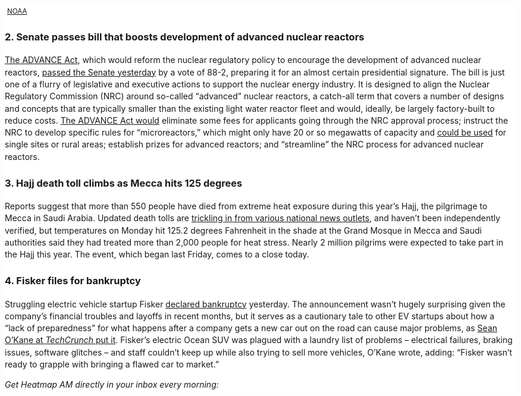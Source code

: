<img alt="" class="rm-shortcode" data-rm-shortcode-id="efde4da53dd41cdc135c542b4fc9a6fb" data-rm-shortcode-name="rebelmouse-image" id="1223f" loading="lazy" src="https://heatmap.news/media-library/eyJhbGciOiJIUzI1NiIsInR5cCI6IkpXVCJ9.eyJpbWFnZSI6Imh0dHBzOi8vYXNzZXRzLnJibC5tcy81MjQ3NDEzNC9vcmlnaW4ucG5nIiwiZXhwaXJlc19hdCI6MTc3NDQxMTI3Mn0.9IYqdiFXALx2nU_Yqet-zRvPeatf9pbC65L7qFA6xxY/image.png?width=980"/>
<small class="image-media media-photo-credit" placeholder="Add Photo Credit..."> <a href="https://www.wpc.ncep.noaa.gov/qpf/qpf2.shtml?utm_campaign=heatmap_am&utm_source=hs_email&utm_medium=email&_hsenc=p2ANqtz--5uzSoynh22sVr69I4X5J38r7hLk8odp3a14HykBNjspf7wctXWpUKLSd--3LOiqRpE0s4" rel="noopener noreferrer" target="_blank">NOAA</a></small>
</p><h3>2. Senate passes bill that boosts development of advanced nuclear reactors</h3><p>
<a href="https://heatmap.news/sparks/advance-act-nuclear?utm_campaign=heatmap_am&utm_source=hs_email&utm_medium=email&_hsenc=p2ANqtz--5uzSoynh22sVr69I4X5J38r7hLk8odp3a14HykBNjspf7wctXWpUKLSd--3LOiqRpE0s4" rel="noopener" target="_self">The ADVANCE Act</a>, which would reform the nuclear regulatory policy to encourage the development of advanced nuclear reactors, <a href="https://www.axios.com/pro/energy-policy/2024/06/18/senate-passes-advance-act?utm_campaign=heatmap_am&utm_source=hs_email&utm_medium=email&_hsenc=p2ANqtz--5uzSoynh22sVr69I4X5J38r7hLk8odp3a14HykBNjspf7wctXWpUKLSd--3LOiqRpE0s4" rel="noopener noreferrer" target="_blank">passed the Senate yesterday</a> by a vote of 88-2, preparing it for an almost certain presidential signature. The bill is just one of a flurry of legislative and executive actions to support the nuclear energy industry. It is designed to align the Nuclear Regulatory Commission (NRC) around so-called “advanced” nuclear reactors, a catch-all term that covers a number of designs and concepts that are typically smaller than the existing light water reactor fleet and would, ideally, be largely factory-built to reduce costs. <a href="https://www.engage.hoganlovells.com/knowledgeservices/news/advance-acts-comprehensive-nuclear-legislation-shows-progress-on-the-hill?utm_campaign=heatmap_am&utm_source=hs_email&utm_medium=email&_hsenc=p2ANqtz--5uzSoynh22sVr69I4X5J38r7hLk8odp3a14HykBNjspf7wctXWpUKLSd--3LOiqRpE0s4" rel="noopener noreferrer" target="_blank">The ADVANCE Act would</a> eliminate some fees for applicants going through the NRC approval process; instruct the NRC to develop specific rules for “microreactors,” which might only have 20 or so megawatts of capacity and <a href="https://inl.gov/trending-topics/microreactors?utm_campaign=heatmap_am&utm_source=hs_email&utm_medium=email&_hsenc=p2ANqtz--5uzSoynh22sVr69I4X5J38r7hLk8odp3a14HykBNjspf7wctXWpUKLSd--3LOiqRpE0s4" rel="noopener noreferrer" target="_blank">could be used</a> for single sites or rural areas; establish prizes for advanced reactors; and “streamline” the NRC process for advanced nuclear reactors.
</p><h3>3. Hajj death toll climbs as Mecca hits 125 degrees</h3><p>
	Reports suggest that more than 550 people have died from extreme heat exposure during this year’s Hajj, the pilgrimage to Mecca in Saudi Arabia. Updated death tolls are <a href="https://www.reuters.com/world/middle-east/soaring-temperatures-scorch-pilgrims-haj-saudi-arabia-2024-06-18/?utm_campaign=heatmap_am&utm_source=hs_email&utm_medium=email&_hsenc=p2ANqtz--5uzSoynh22sVr69I4X5J38r7hLk8odp3a14HykBNjspf7wctXWpUKLSd--3LOiqRpE0s4" rel="noopener noreferrer" target="_blank">trickling in from various national news outlets</a>, and haven’t been independently verified, but temperatures on Monday hit 125.2 degrees Fahrenheit in the shade at the Grand Mosque in Mecca and Saudi authorities said they had treated more than 2,000 people for heat stress. Nearly 2 million pilgrims were expected to take part in the Hajj this year. The event, which began last Friday, comes to a close today.
</p><h3>4. Fisker files for bankruptcy</h3><p>
	Struggling electric vehicle startup Fisker <a href="https://assets.ctfassets.net/cghen8gr8e1n/6W19OiEBJDVIFVEmo4feHA/df902c5cb2b067251a300efb0b35f611/Fisker-Filing-FINAL.pdf?utm_campaign=heatmap_am&utm_source=hs_email&utm_medium=email&_hsenc=p2ANqtz--5uzSoynh22sVr69I4X5J38r7hLk8odp3a14HykBNjspf7wctXWpUKLSd--3LOiqRpE0s4" rel="noopener noreferrer" target="_blank">declared bankruptcy</a> yesterday. The announcement wasn’t hugely surprising given the company’s financial troubles and layoffs in recent months, but it serves as a cautionary tale to other EV startups about how a “lack of preparedness” for what happens after a company gets a new car out on the road can cause major problems, as <a href="https://techcrunch.com/2024/06/18/fisker-bankruptcy-failure-problems/?utm_campaign=heatmap_am&utm_source=hs_email&utm_medium=email&_hsenc=p2ANqtz--5uzSoynh22sVr69I4X5J38r7hLk8odp3a14HykBNjspf7wctXWpUKLSd--3LOiqRpE0s4" rel="noopener noreferrer" target="_blank">Sean O’Kane at <em><em>TechCrunch</em></em> put it</a>. Fisker’s electric Ocean SUV was plagued with a laundry list of problems – electrical failures, braking issues, software glitches – and staff couldn’t keep up while also trying to sell more vehicles, O’Kane wrote, adding: “Fisker wasn’t ready to grapple with bringing a flawed car to market.”
</p><div class="horizontal-rule"></div><p>
<em>
	Get Heatmap AM directly in your inbox every morning:<br/>
</em>
</p><p>